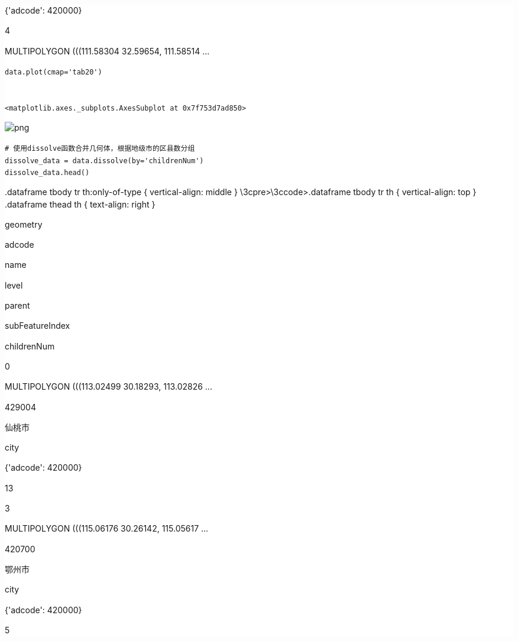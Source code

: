 {'adcode': 420000}

4

MULTIPOLYGON (((111.58304 32.59654, 111.58514 ...

    data.plot(cmap='tab20')
    

    <matplotlib.axes._subplots.AxesSubplot at 0x7f753d7ad850>
    

![png](https://gitlab.com/luohenyueji/article_picture_warehouse/-/raw/main/Python-Study-Notes/Mapping/%5B%E6%95%B0%E6%8D%AE%E5%88%86%E6%9E%90%E4%B8%8E%E5%8F%AF%E8%A7%86%E5%8C%96%5D%20Python%E7%BB%98%E5%88%B6%E6%95%B0%E6%8D%AE%E5%9C%B0%E5%9B%BE3-GeoPandas%E4%BD%BF%E7%94%A8%E8%A6%81%E7%82%B9/output_103_1.png)

    # 使用dissolve函数合并几何体，根据地级市的区县数分组
    dissolve_data = data.dissolve(by='childrenNum')
    dissolve_data.head()
    

.dataframe tbody tr th:only-of-type { vertical-align: middle } \\3cpre>\\3ccode>.dataframe tbody tr th { vertical-align: top } .dataframe thead th { text-align: right }

geometry

adcode

name

level

parent

subFeatureIndex

childrenNum

0

MULTIPOLYGON (((113.02499 30.18293, 113.02826 ...

429004

仙桃市

city

{'adcode': 420000}

13

3

MULTIPOLYGON (((115.06176 30.26142, 115.05617 ...

420700

鄂州市

city

{'adcode': 420000}

5
